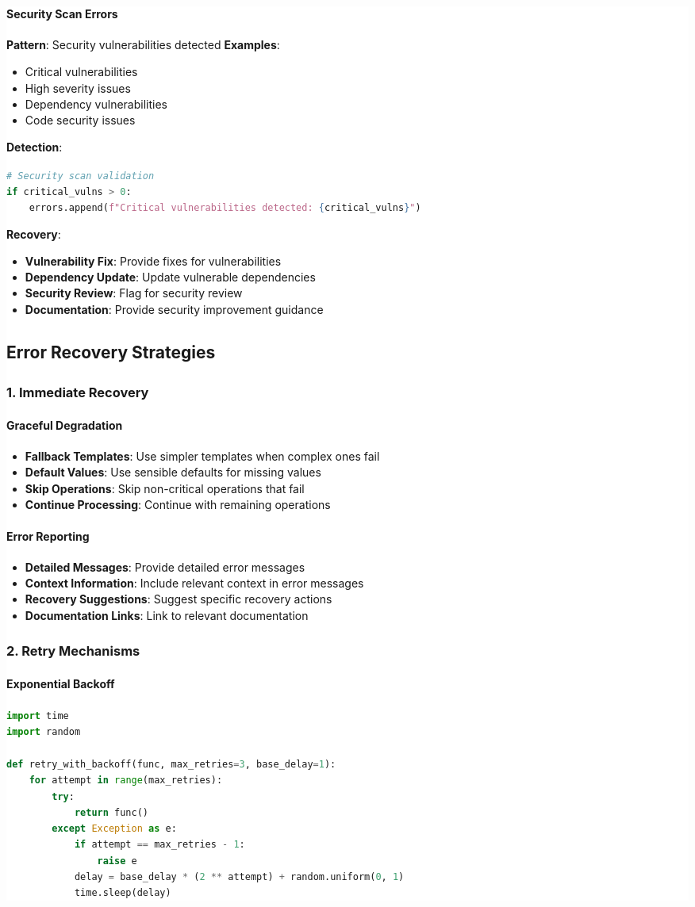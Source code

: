 #### Security Scan Errors
**Pattern**: Security vulnerabilities detected
**Examples**:
- Critical vulnerabilities
- High severity issues
- Dependency vulnerabilities
- Code security issues

**Detection**:
```python
# Security scan validation
if critical_vulns > 0:
    errors.append(f"Critical vulnerabilities detected: {critical_vulns}")
```

**Recovery**:
- **Vulnerability Fix**: Provide fixes for vulnerabilities
- **Dependency Update**: Update vulnerable dependencies
- **Security Review**: Flag for security review
- **Documentation**: Provide security improvement guidance

## Error Recovery Strategies

### 1. Immediate Recovery

#### Graceful Degradation
- **Fallback Templates**: Use simpler templates when complex ones fail
- **Default Values**: Use sensible defaults for missing values
- **Skip Operations**: Skip non-critical operations that fail
- **Continue Processing**: Continue with remaining operations

#### Error Reporting
- **Detailed Messages**: Provide detailed error messages
- **Context Information**: Include relevant context in error messages
- **Recovery Suggestions**: Suggest specific recovery actions
- **Documentation Links**: Link to relevant documentation

### 2. Retry Mechanisms

#### Exponential Backoff
```python
import time
import random

def retry_with_backoff(func, max_retries=3, base_delay=1):
    for attempt in range(max_retries):
        try:
            return func()
        except Exception as e:
            if attempt == max_retries - 1:
                raise e
            delay = base_delay * (2 ** attempt) + random.uniform(0, 1)
            time.sleep(delay)
```
